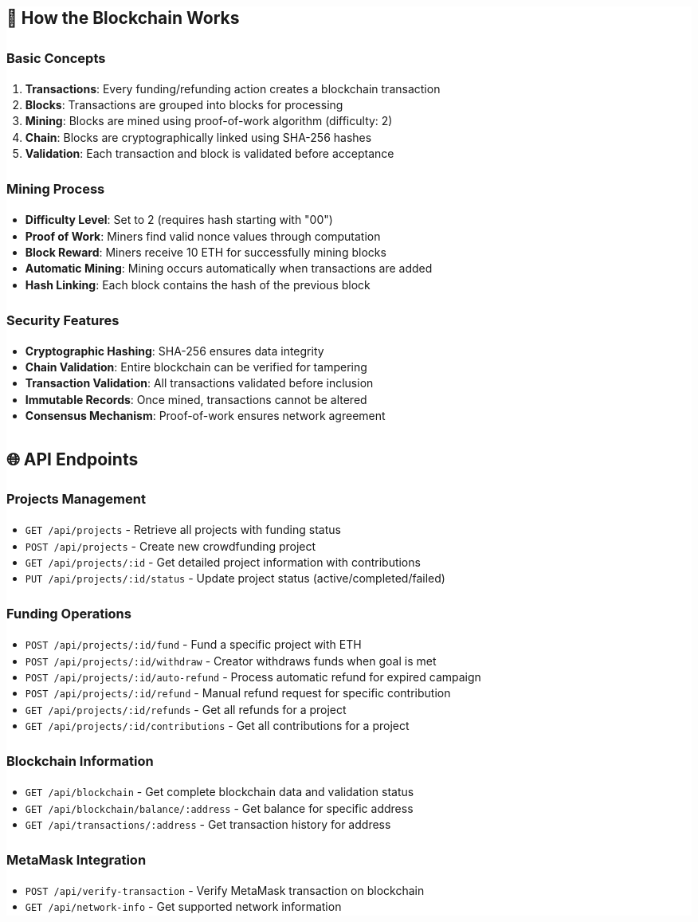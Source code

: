 ## 🔧 How the Blockchain Works

### Basic Concepts

1. **Transactions**: Every funding/refunding action creates a blockchain transaction
2. **Blocks**: Transactions are grouped into blocks for processing
3. **Mining**: Blocks are mined using proof-of-work algorithm (difficulty: 2)
4. **Chain**: Blocks are cryptographically linked using SHA-256 hashes
5. **Validation**: Each transaction and block is validated before acceptance

### Mining Process

- **Difficulty Level**: Set to 2 (requires hash starting with "00")
- **Proof of Work**: Miners find valid nonce values through computation
- **Block Reward**: Miners receive 10 ETH for successfully mining blocks
- **Automatic Mining**: Mining occurs automatically when transactions are added
- **Hash Linking**: Each block contains the hash of the previous block

### Security Features

- **Cryptographic Hashing**: SHA-256 ensures data integrity
- **Chain Validation**: Entire blockchain can be verified for tampering
- **Transaction Validation**: All transactions validated before inclusion
- **Immutable Records**: Once mined, transactions cannot be altered
- **Consensus Mechanism**: Proof-of-work ensures network agreement

## 🌐 API Endpoints

### Projects Management
- `GET /api/projects` - Retrieve all projects with funding status
- `POST /api/projects` - Create new crowdfunding project
- `GET /api/projects/:id` - Get detailed project information with contributions
- `PUT /api/projects/:id/status` - Update project status (active/completed/failed)

### Funding Operations
- `POST /api/projects/:id/fund` - Fund a specific project with ETH
- `POST /api/projects/:id/withdraw` - Creator withdraws funds when goal is met
- `POST /api/projects/:id/auto-refund` - Process automatic refund for expired campaign
- `POST /api/projects/:id/refund` - Manual refund request for specific contribution
- `GET /api/projects/:id/refunds` - Get all refunds for a project
- `GET /api/projects/:id/contributions` - Get all contributions for a project

### Blockchain Information
- `GET /api/blockchain` - Get complete blockchain data and validation status
- `GET /api/blockchain/balance/:address` - Get balance for specific address
- `GET /api/transactions/:address` - Get transaction history for address

### MetaMask Integration
- `POST /api/verify-transaction` - Verify MetaMask transaction on blockchain
- `GET /api/network-info` - Get supported network information
